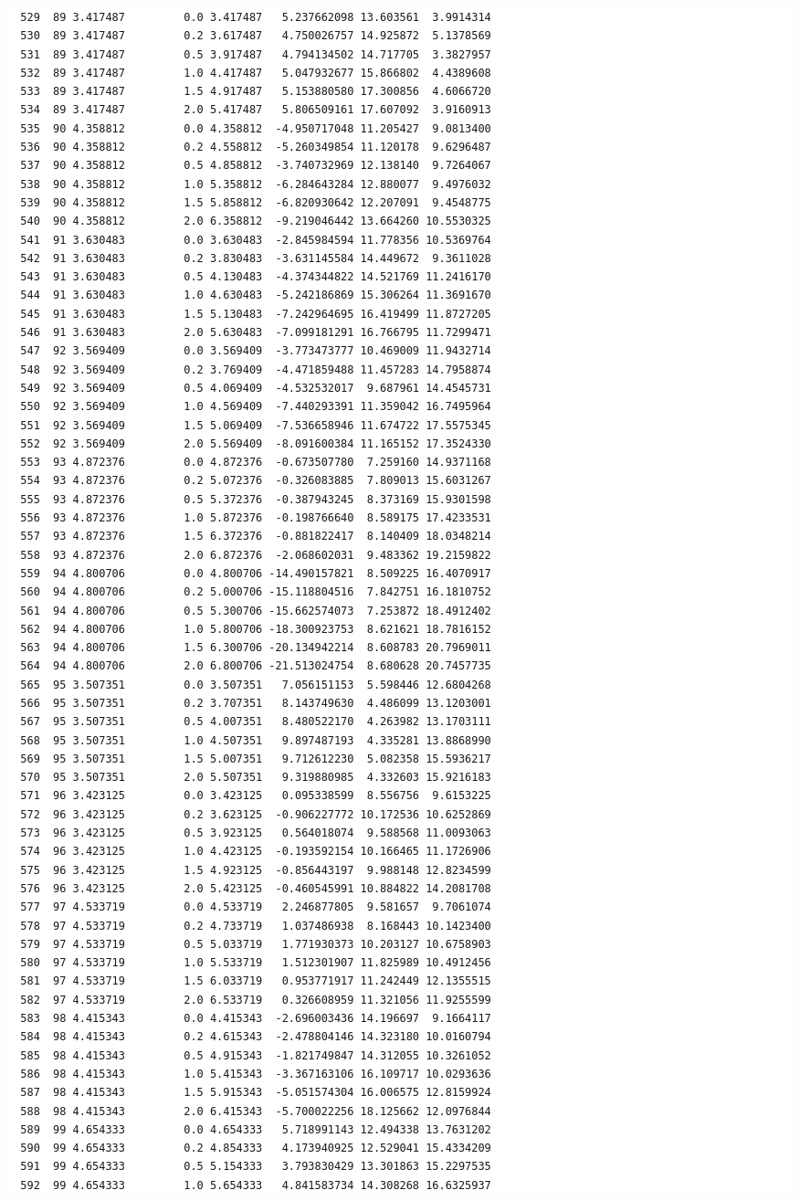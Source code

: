       529  89 3.417487         0.0 3.417487   5.237662098 13.603561  3.9914314
      530  89 3.417487         0.2 3.617487   4.750026757 14.925872  5.1378569
      531  89 3.417487         0.5 3.917487   4.794134502 14.717705  3.3827957
      532  89 3.417487         1.0 4.417487   5.047932677 15.866802  4.4389608
      533  89 3.417487         1.5 4.917487   5.153880580 17.300856  4.6066720
      534  89 3.417487         2.0 5.417487   5.806509161 17.607092  3.9160913
      535  90 4.358812         0.0 4.358812  -4.950717048 11.205427  9.0813400
      536  90 4.358812         0.2 4.558812  -5.260349854 11.120178  9.6296487
      537  90 4.358812         0.5 4.858812  -3.740732969 12.138140  9.7264067
      538  90 4.358812         1.0 5.358812  -6.284643284 12.880077  9.4976032
      539  90 4.358812         1.5 5.858812  -6.820930642 12.207091  9.4548775
      540  90 4.358812         2.0 6.358812  -9.219046442 13.664260 10.5530325
      541  91 3.630483         0.0 3.630483  -2.845984594 11.778356 10.5369764
      542  91 3.630483         0.2 3.830483  -3.631145584 14.449672  9.3611028
      543  91 3.630483         0.5 4.130483  -4.374344822 14.521769 11.2416170
      544  91 3.630483         1.0 4.630483  -5.242186869 15.306264 11.3691670
      545  91 3.630483         1.5 5.130483  -7.242964695 16.419499 11.8727205
      546  91 3.630483         2.0 5.630483  -7.099181291 16.766795 11.7299471
      547  92 3.569409         0.0 3.569409  -3.773473777 10.469009 11.9432714
      548  92 3.569409         0.2 3.769409  -4.471859488 11.457283 14.7958874
      549  92 3.569409         0.5 4.069409  -4.532532017  9.687961 14.4545731
      550  92 3.569409         1.0 4.569409  -7.440293391 11.359042 16.7495964
      551  92 3.569409         1.5 5.069409  -7.536658946 11.674722 17.5575345
      552  92 3.569409         2.0 5.569409  -8.091600384 11.165152 17.3524330
      553  93 4.872376         0.0 4.872376  -0.673507780  7.259160 14.9371168
      554  93 4.872376         0.2 5.072376  -0.326083885  7.809013 15.6031267
      555  93 4.872376         0.5 5.372376  -0.387943245  8.373169 15.9301598
      556  93 4.872376         1.0 5.872376  -0.198766640  8.589175 17.4233531
      557  93 4.872376         1.5 6.372376  -0.881822417  8.140409 18.0348214
      558  93 4.872376         2.0 6.872376  -2.068602031  9.483362 19.2159822
      559  94 4.800706         0.0 4.800706 -14.490157821  8.509225 16.4070917
      560  94 4.800706         0.2 5.000706 -15.118804516  7.842751 16.1810752
      561  94 4.800706         0.5 5.300706 -15.662574073  7.253872 18.4912402
      562  94 4.800706         1.0 5.800706 -18.300923753  8.621621 18.7816152
      563  94 4.800706         1.5 6.300706 -20.134942214  8.608783 20.7969011
      564  94 4.800706         2.0 6.800706 -21.513024754  8.680628 20.7457735
      565  95 3.507351         0.0 3.507351   7.056151153  5.598446 12.6804268
      566  95 3.507351         0.2 3.707351   8.143749630  4.486099 13.1203001
      567  95 3.507351         0.5 4.007351   8.480522170  4.263982 13.1703111
      568  95 3.507351         1.0 4.507351   9.897487193  4.335281 13.8868990
      569  95 3.507351         1.5 5.007351   9.712612230  5.082358 15.5936217
      570  95 3.507351         2.0 5.507351   9.319880985  4.332603 15.9216183
      571  96 3.423125         0.0 3.423125   0.095338599  8.556756  9.6153225
      572  96 3.423125         0.2 3.623125  -0.906227772 10.172536 10.6252869
      573  96 3.423125         0.5 3.923125   0.564018074  9.588568 11.0093063
      574  96 3.423125         1.0 4.423125  -0.193592154 10.166465 11.1726906
      575  96 3.423125         1.5 4.923125  -0.856443197  9.988148 12.8234599
      576  96 3.423125         2.0 5.423125  -0.460545991 10.884822 14.2081708
      577  97 4.533719         0.0 4.533719   2.246877805  9.581657  9.7061074
      578  97 4.533719         0.2 4.733719   1.037486938  8.168443 10.1423400
      579  97 4.533719         0.5 5.033719   1.771930373 10.203127 10.6758903
      580  97 4.533719         1.0 5.533719   1.512301907 11.825989 10.4912456
      581  97 4.533719         1.5 6.033719   0.953771917 11.242449 12.1355515
      582  97 4.533719         2.0 6.533719   0.326608959 11.321056 11.9255599
      583  98 4.415343         0.0 4.415343  -2.696003436 14.196697  9.1664117
      584  98 4.415343         0.2 4.615343  -2.478804146 14.323180 10.0160794
      585  98 4.415343         0.5 4.915343  -1.821749847 14.312055 10.3261052
      586  98 4.415343         1.0 5.415343  -3.367163106 16.109717 10.0293636
      587  98 4.415343         1.5 5.915343  -5.051574304 16.006575 12.8159924
      588  98 4.415343         2.0 6.415343  -5.700022256 18.125662 12.0976844
      589  99 4.654333         0.0 4.654333   5.718991143 12.494338 13.7631202
      590  99 4.654333         0.2 4.854333   4.173940925 12.529041 15.4334209
      591  99 4.654333         0.5 5.154333   3.793830429 13.301863 15.2297535
      592  99 4.654333         1.0 5.654333   4.841583734 14.308268 16.6325937
